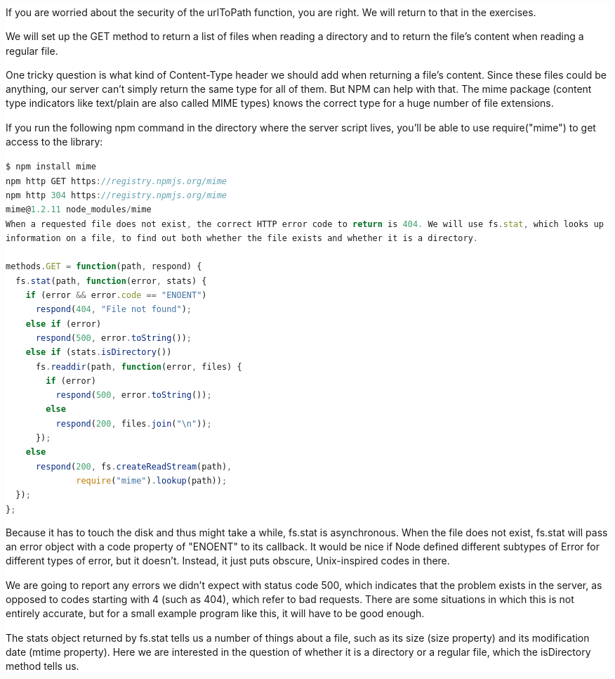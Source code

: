 If you are worried about the security of the urlToPath function, you are right. We will return to that in the exercises.

We will set up the GET method to return a list of files when reading a directory and to return the file’s content when reading a regular file.

One tricky question is what kind of Content-Type header we should add when returning a file’s content. Since these files could be anything, our server can’t simply return the same type for all of them. But NPM can help with that. The mime package (content type indicators like text/plain are also called MIME types) knows the correct type for a huge number of file extensions.

If you run the following npm command in the directory where the server script lives, you’ll be able to use require("mime") to get access to the library:

```javascript
$ npm install mime
npm http GET https://registry.npmjs.org/mime
npm http 304 https://registry.npmjs.org/mime
mime@1.2.11 node_modules/mime
When a requested file does not exist, the correct HTTP error code to return is 404. We will use fs.stat, which looks up information on a file, to find out both whether the file exists and whether it is a directory.

methods.GET = function(path, respond) {
  fs.stat(path, function(error, stats) {
    if (error && error.code == "ENOENT")
      respond(404, "File not found");
    else if (error)
      respond(500, error.toString());
    else if (stats.isDirectory())
      fs.readdir(path, function(error, files) {
        if (error)
          respond(500, error.toString());
        else
          respond(200, files.join("\n"));
      });
    else
      respond(200, fs.createReadStream(path),
              require("mime").lookup(path));
  });
};
```

Because it has to touch the disk and thus might take a while, fs.stat is asynchronous. When the file does not exist, fs.stat will pass an error object with a code property of "ENOENT" to its callback. It would be nice if Node defined different subtypes of Error for different types of error, but it doesn’t. Instead, it just puts obscure, Unix-inspired codes in there.

We are going to report any errors we didn’t expect with status code 500, which indicates that the problem exists in the server, as opposed to codes starting with 4 (such as 404), which refer to bad requests. There are some situations in which this is not entirely accurate, but for a small example program like this, it will have to be good enough.

The stats object returned by fs.stat tells us a number of things about a file, such as its size (size property) and its modification date (mtime property). Here we are interested in the question of whether it is a directory or a regular file, which the isDirectory method tells us.

